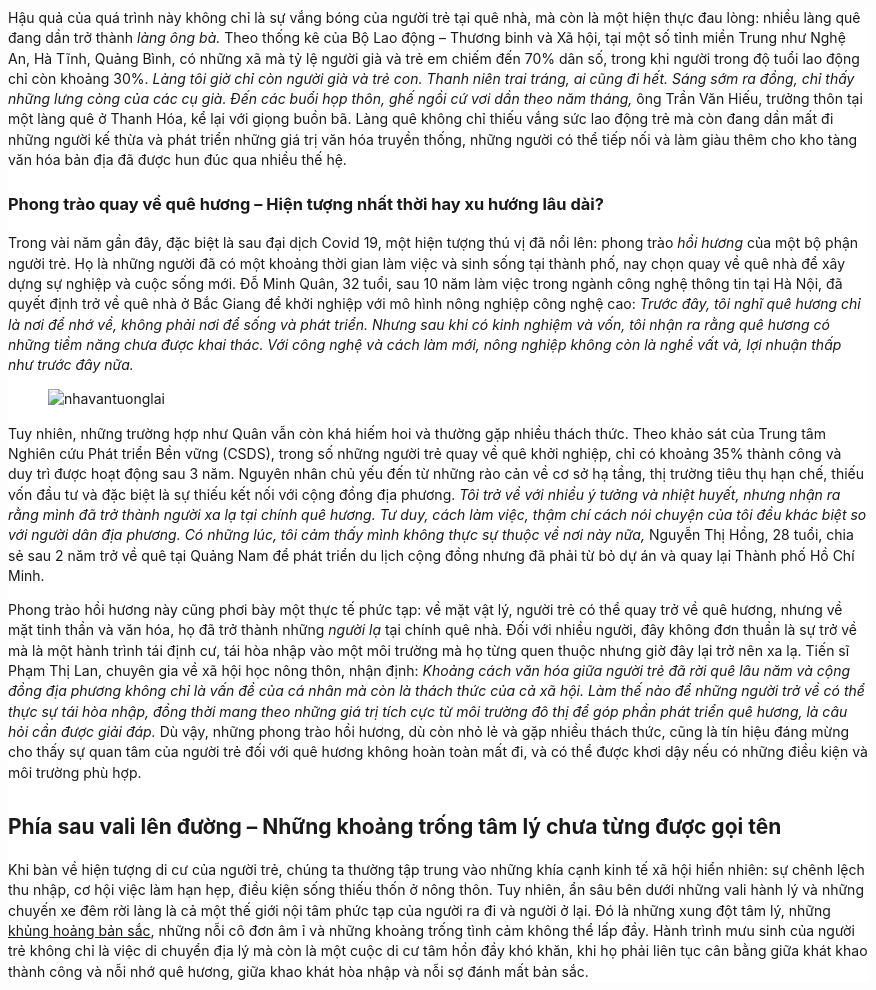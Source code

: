 Hậu quả của quá trình này không chỉ là sự vắng bóng của người trẻ tại quê nhà, mà còn là một hiện thực đau lòng: nhiều làng quê đang dần trở thành _làng ông bà._ Theo thống kê của Bộ Lao động – Thương binh và Xã hội, tại một số tỉnh miền Trung như Nghệ An, Hà Tĩnh, Quảng Bình, có những xã mà tỷ lệ người già và trẻ em chiếm đến 70% dân số, trong khi người trong độ tuổi lao động chỉ còn khoảng 30%. _Làng tôi giờ chỉ còn người già và trẻ con. Thanh niên trai tráng, ai cũng đi hết. Sáng sớm ra đồng, chỉ thấy những lưng còng của các cụ già. Đến các buổi họp thôn, ghế ngồi cứ vơi dần theo năm tháng,_ ông Trần Văn Hiếu, trưởng thôn tại một làng quê ở Thanh Hóa, kể lại với giọng buồn bã. Làng quê không chỉ thiếu vắng sức lao động trẻ mà còn đang dần mất đi những người kế thừa và phát triển những giá trị văn hóa truyền thống, những người có thể tiếp nối và làm giàu thêm cho kho tàng văn hóa bản địa đã được hun đúc qua nhiều thế hệ.

### Phong trào quay về quê hương – Hiện tượng nhất thời hay xu hướng lâu dài?

Trong vài năm gần đây, đặc biệt là sau đại dịch Covid 19, một hiện tượng thú vị đã nổi lên: phong trào _hồi hương_ của một bộ phận người trẻ. Họ là những người đã có một khoảng thời gian làm việc và sinh sống tại thành phố, nay chọn quay về quê nhà để xây dựng sự nghiệp và cuộc sống mới. Đỗ Minh Quân, 32 tuổi, sau 10 năm làm việc trong ngành công nghệ thông tin tại Hà Nội, đã quyết định trở về quê nhà ở Bắc Giang để khởi nghiệp với mô hình nông nghiệp công nghệ cao: _Trước đây, tôi nghĩ quê hương chỉ là nơi để nhớ về, không phải nơi để sống và phát triển. Nhưng sau khi có kinh nghiệm và vốn, tôi nhận ra rằng quê hương có những tiềm năng chưa được khai thác. Với công nghệ và cách làm mới, nông nghiệp không còn là nghề vất vả, lợi nhuận thấp như trước đây nữa._

<figure><img src="https://banmaixanh.vercel.app/image/article/di-cu-van-hoa-02.jpg" alt="nhavantuonglai" title="nhavantuonglai" height=100% width=100%><figcaption><p></p></figcaption></figure>

Tuy nhiên, những trường hợp như Quân vẫn còn khá hiếm hoi và thường gặp nhiều thách thức. Theo khảo sát của Trung tâm Nghiên cứu Phát triển Bền vững (CSDS), trong số những người trẻ quay về quê khởi nghiệp, chỉ có khoảng 35% thành công và duy trì được hoạt động sau 3 năm. Nguyên nhân chủ yếu đến từ những rào cản về cơ sở hạ tầng, thị trường tiêu thụ hạn chế, thiếu vốn đầu tư và đặc biệt là sự thiếu kết nối với cộng đồng địa phương. _Tôi trở về với nhiều ý tưởng và nhiệt huyết, nhưng nhận ra rằng mình đã trở thành người xa lạ tại chính quê hương. Tư duy, cách làm việc, thậm chí cách nói chuyện của tôi đều khác biệt so với người dân địa phương. Có những lúc, tôi cảm thấy mình không thực sự thuộc về nơi này nữa,_ Nguyễn Thị Hồng, 28 tuổi, chia sẻ sau 2 năm trở về quê tại Quảng Nam để phát triển du lịch cộng đồng nhưng đã phải từ bỏ dự án và quay lại Thành phố Hồ Chí Minh.

Phong trào hồi hương này cũng phơi bày một thực tế phức tạp: về mặt vật lý, người trẻ có thể quay trở về quê hương, nhưng về mặt tinh thần và văn hóa, họ đã trở thành những _người lạ_ tại chính quê nhà. Đối với nhiều người, đây không đơn thuần là sự trở về mà là một hành trình tái định cư, tái hòa nhập vào một môi trường mà họ từng quen thuộc nhưng giờ đây lại trở nên xa lạ. Tiến sĩ Phạm Thị Lan, chuyên gia về xã hội học nông thôn, nhận định: _Khoảng cách văn hóa giữa người trẻ đã rời quê lâu năm và cộng đồng địa phương không chỉ là vấn đề của cá nhân mà còn là thách thức của cả xã hội. Làm thế nào để những người trở về có thể thực sự tái hòa nhập, đồng thời mang theo những giá trị tích cực từ môi trường đô thị để góp phần phát triển quê hương, là câu hỏi cần được giải đáp._ Dù vậy, những phong trào hồi hương, dù còn nhỏ lẻ và gặp nhiều thách thức, cũng là tín hiệu đáng mừng cho thấy sự quan tâm của người trẻ đối với quê hương không hoàn toàn mất đi, và có thể được khơi dậy nếu có những điều kiện và môi trường phù hợp.

## Phía sau vali lên đường – Những khoảng trống tâm lý chưa từng được gọi tên

Khi bàn về hiện tượng di cư của người trẻ, chúng ta thường tập trung vào những khía cạnh kinh tế xã hội hiển nhiên: sự chênh lệch thu nhập, cơ hội việc làm hạn hẹp, điều kiện sống thiếu thốn ở nông thôn. Tuy nhiên, ẩn sâu bên dưới những vali hành lý và những chuyến xe đêm rời làng là cả một thế giới nội tâm phức tạp của người ra đi và người ở lại. Đó là những xung đột tâm lý, những [khủng hoảng bản sắc](https://nhavantuonglai.com/article/ban-sac-tan-phai), những nỗi cô đơn âm ỉ và những khoảng trống tình cảm không thể lấp đầy. Hành trình mưu sinh của người trẻ không chỉ là việc di chuyển địa lý mà còn là một cuộc di cư tâm hồn đầy khó khăn, khi họ phải liên tục cân bằng giữa khát khao thành công và nỗi nhớ quê hương, giữa khao khát hòa nhập và nỗi sợ đánh mất bản sắc.
